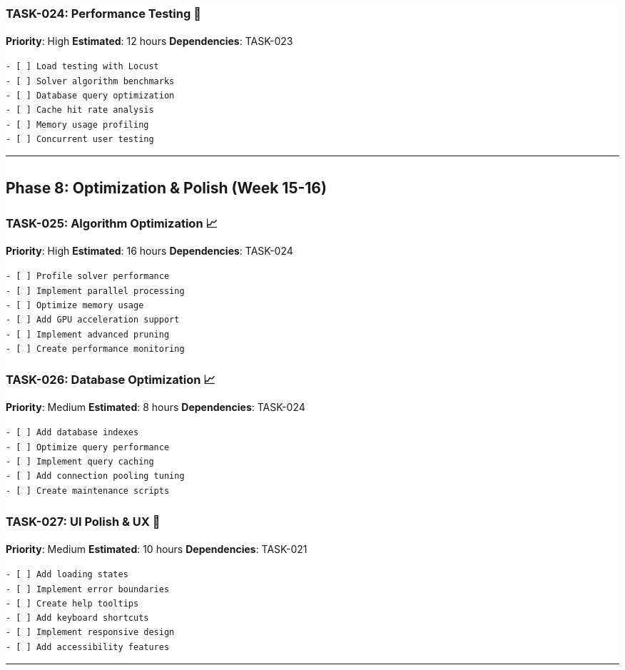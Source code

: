 ### TASK-024: Performance Testing 🧪
**Priority**: High
**Estimated**: 12 hours
**Dependencies**: TASK-023
```
- [ ] Load testing with Locust
- [ ] Solver algorithm benchmarks
- [ ] Database query optimization
- [ ] Cache hit rate analysis
- [ ] Memory usage profiling
- [ ] Concurrent user testing
```

---

## Phase 8: Optimization & Polish (Week 15-16)

### TASK-025: Algorithm Optimization 📈
**Priority**: High
**Estimated**: 16 hours
**Dependencies**: TASK-024
```
- [ ] Profile solver performance
- [ ] Implement parallel processing
- [ ] Optimize memory usage
- [ ] Add GPU acceleration support
- [ ] Implement advanced pruning
- [ ] Create performance monitoring
```

### TASK-026: Database Optimization 📈
**Priority**: Medium
**Estimated**: 8 hours
**Dependencies**: TASK-024
```
- [ ] Add database indexes
- [ ] Optimize query performance
- [ ] Implement query caching
- [ ] Add connection pooling tuning
- [ ] Create maintenance scripts
```

### TASK-027: UI Polish & UX 🎨
**Priority**: Medium
**Estimated**: 10 hours
**Dependencies**: TASK-021
```
- [ ] Add loading states
- [ ] Implement error boundaries
- [ ] Create help tooltips
- [ ] Add keyboard shortcuts
- [ ] Implement responsive design
- [ ] Add accessibility features
```

---